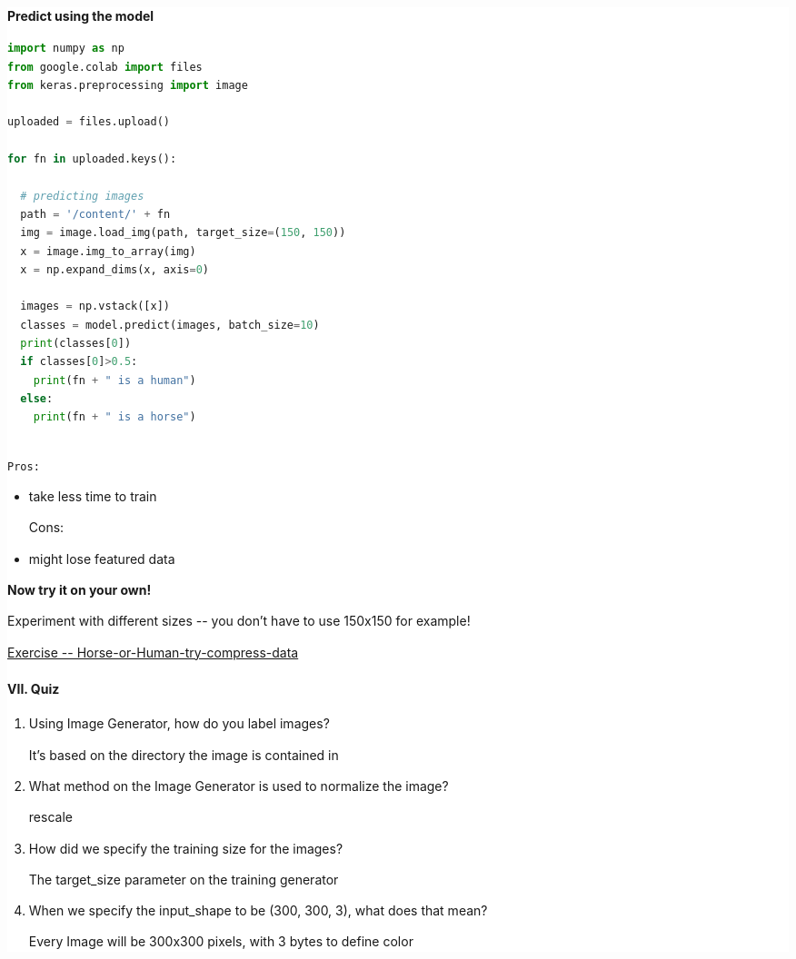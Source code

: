 __Predict using the model__

```python
import numpy as np
from google.colab import files
from keras.preprocessing import image

uploaded = files.upload()

for fn in uploaded.keys():
 
  # predicting images
  path = '/content/' + fn
  img = image.load_img(path, target_size=(150, 150))
  x = image.img_to_array(img)
  x = np.expand_dims(x, axis=0)

  images = np.vstack([x])
  classes = model.predict(images, batch_size=10)
  print(classes[0])
  if classes[0]>0.5:
    print(fn + " is a human")
  else:
    print(fn + " is a horse")
 
```

	Pros:

- take less time to train

	Cons:

- might lose featured data

__Now try it on your own!__

Experiment with different sizes -- you don’t have to use 150x150 for example!

[Exercise -- Horse-or-Human-try-compress-data](https://colab.research.google.com/github/lmoroney/dlaicourse/blob/master/Course%201%20-%20Part%208%20-%20Lesson%204%20-%20Notebook.ipynb)

#### VII. Quiz

1. Using Image Generator, how do you label images?

	It’s based on the directory the image is contained in

2. What method on the Image Generator is used to normalize the image?

	rescale

3. How did we specify the training size for the images?

	The target_size parameter on the training generator

4. When we specify the input_shape to be (300, 300, 3), what does that mean?

	Every Image will be 300x300 pixels, with 3 bytes to define color

